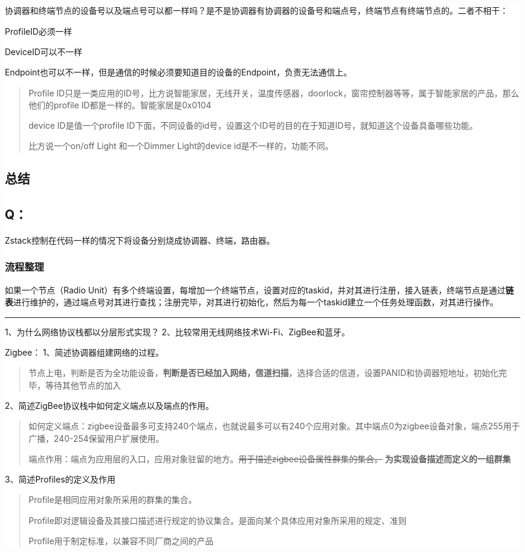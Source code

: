 ## 



协调器和终端节点的设备号以及端点号可以都一样吗？是不是协调器有协调器的设备号和端点号，终端节点有终端节点的。二者不相干：

ProfileID必须一样

DeviceID可以不一样

Endpoint也可以不一样，但是通信的时候必须要知道目的设备的Endpoint，负责无法通信上。

>Profile ID只是一类应用的ID号，比方说智能家居，无线开关，温度传感器，doorlock，窗帘控制器等等，属于智能家居的产品，那么他们的profile ID都是一样的。智能家居是0x0104
>
>device ID是值一个profile ID下面，不同设备的id号，设置这个ID号的目的在于知道ID号，就知道这个设备具备哪些功能。
>
>比方说一个on/off Light 和一个Dimmer Light的device id是不一样的，功能不同。

## 总结

## Q：

Zstack控制在代码一样的情况下将设备分别烧成协调器、终端，路由器。

### 流程整理

如果一个节点（Radio Unit）有多个终端设置，每增加一个终端节点，设置对应的taskid，并对其进行注册，接入链表，终端节点是通过**链表**进行维护的，通过端点号对其进行查找；注册完毕，对其进行初始化，然后为每一个taskid建立一个任务处理函数，对其进行操作。







----

1、为什么网络协议栈都以分层形式实现？
2、比较常用无线网络技术Wi-Fi、ZigBee和蓝牙。

Zigbee：
1、简述协调器组建网络的过程。

> 节点上电，判断是否为全功能设备，**判断是否已经加入网络，信道扫描**，选择合适的信道，设置PANID和协调器短地址，初始化完毕，等待其他节点的加入

2、简述ZigBee协议栈中如何定义端点以及端点的作用。	

> 如何定义端点：zigbee设备最多可支持240个端点，也就说最多可以有240个应用对象。其中端点0为zigbee设备对象，端点255用于广播，240-254保留用户扩展使用。
>
> 端点作用：端点为应用层的入口，应用对象驻留的地方。~~用于描述zigbee设备属性群集的集合。~~    **为实现设备描述而定义的一组群集**

3、简述Profiles的定义及作用

>Profile是相同应用对象所采用的群集的集合。
>
>Profile即对逻辑设备及其接口描述进行规定的协议集合。是面向某个具体应用对象所采用的规定、准则
>
>Profile用于制定标准，以兼容不同厂商之间的产品
